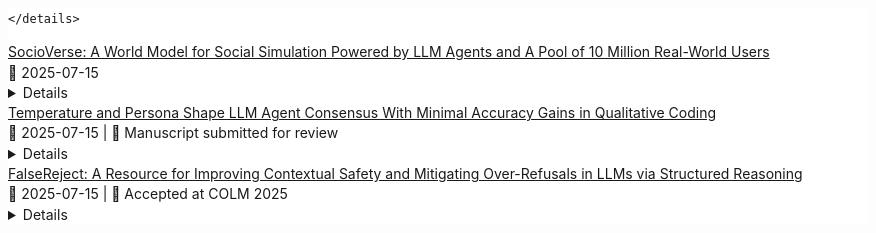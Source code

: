     </details>
</div>
<div class="paper-card">
    <div class="paper-title"><a href="http://arxiv.org/abs/2504.10157v3">SocioVerse: A World Model for Social Simulation Powered by LLM Agents and A Pool of 10 Million Real-World Users</a></div>
    <div class="paper-meta">
      📅 2025-07-15
    </div>
    <details class="paper-abstract">
      Social simulation is transforming traditional social science research by modeling human behavior through interactions between virtual individuals and their environments. With recent advances in large language models (LLMs), this approach has shown growing potential in capturing individual differences and predicting group behaviors. However, existing methods face alignment challenges related to the environment, target users, interaction mechanisms, and behavioral patterns. To this end, we introduce SocioVerse, an LLM-agent-driven world model for social simulation. Our framework features four powerful alignment components and a user pool of 10 million real individuals. To validate its effectiveness, we conducted large-scale simulation experiments across three distinct domains: politics, news, and economics. Results demonstrate that SocioVerse can reflect large-scale population dynamics while ensuring diversity, credibility, and representativeness through standardized procedures and minimal manual adjustments.
    </details>
</div>
<div class="paper-card">
    <div class="paper-title"><a href="http://arxiv.org/abs/2507.11198v1">Temperature and Persona Shape LLM Agent Consensus With Minimal Accuracy Gains in Qualitative Coding</a></div>
    <div class="paper-meta">
      📅 2025-07-15
      | 💬 Manuscript submitted for review
    </div>
    <details class="paper-abstract">
      Large Language Models (LLMs) enable new possibilities for qualitative research at scale, including coding and data annotation. While multi-agent systems (MAS) can emulate human coding workflows, their benefits over single-agent coding remain poorly understood. We conducted an experimental study of how agent persona and temperature shape consensus-building and coding accuracy of dialog segments based on a codebook with 8 codes. Our open-source MAS mirrors deductive human coding through structured agent discussion and consensus arbitration. Using six open-source LLMs (with 3 to 32 billion parameters) and 18 experimental configurations, we analyze over 77,000 coding decisions against a gold-standard dataset of human-annotated transcripts from online math tutoring sessions. Temperature significantly impacted whether and when consensus was reached across all six LLMs. MAS with multiple personas (including neutral, assertive, or empathetic), significantly delayed consensus in four out of six LLMs compared to uniform personas. In three of those LLMs, higher temperatures significantly diminished the effects of multiple personas on consensus. However, neither temperature nor persona pairing lead to robust improvements in coding accuracy. Single agents matched or outperformed MAS consensus in most conditions. Only one model (OpenHermesV2:7B) and code category showed above-chance gains from MAS deliberation when temperature was 0.5 or lower and especially when the agents included at least one assertive persona. Qualitative analysis of MAS collaboration for these configurations suggests that MAS may nonetheless aid in narrowing ambiguous code applications that could improve codebooks and human-AI coding. We contribute new insight into the limits of LLM-based qualitative methods, challenging the notion that diverse MAS personas lead to better outcomes. We open-source our MAS and experimentation code.
    </details>
</div>
<div class="paper-card">
    <div class="paper-title"><a href="http://arxiv.org/abs/2505.08054v2">FalseReject: A Resource for Improving Contextual Safety and Mitigating Over-Refusals in LLMs via Structured Reasoning</a></div>
    <div class="paper-meta">
      📅 2025-07-15
      | 💬 Accepted at COLM 2025
    </div>
    <details class="paper-abstract">